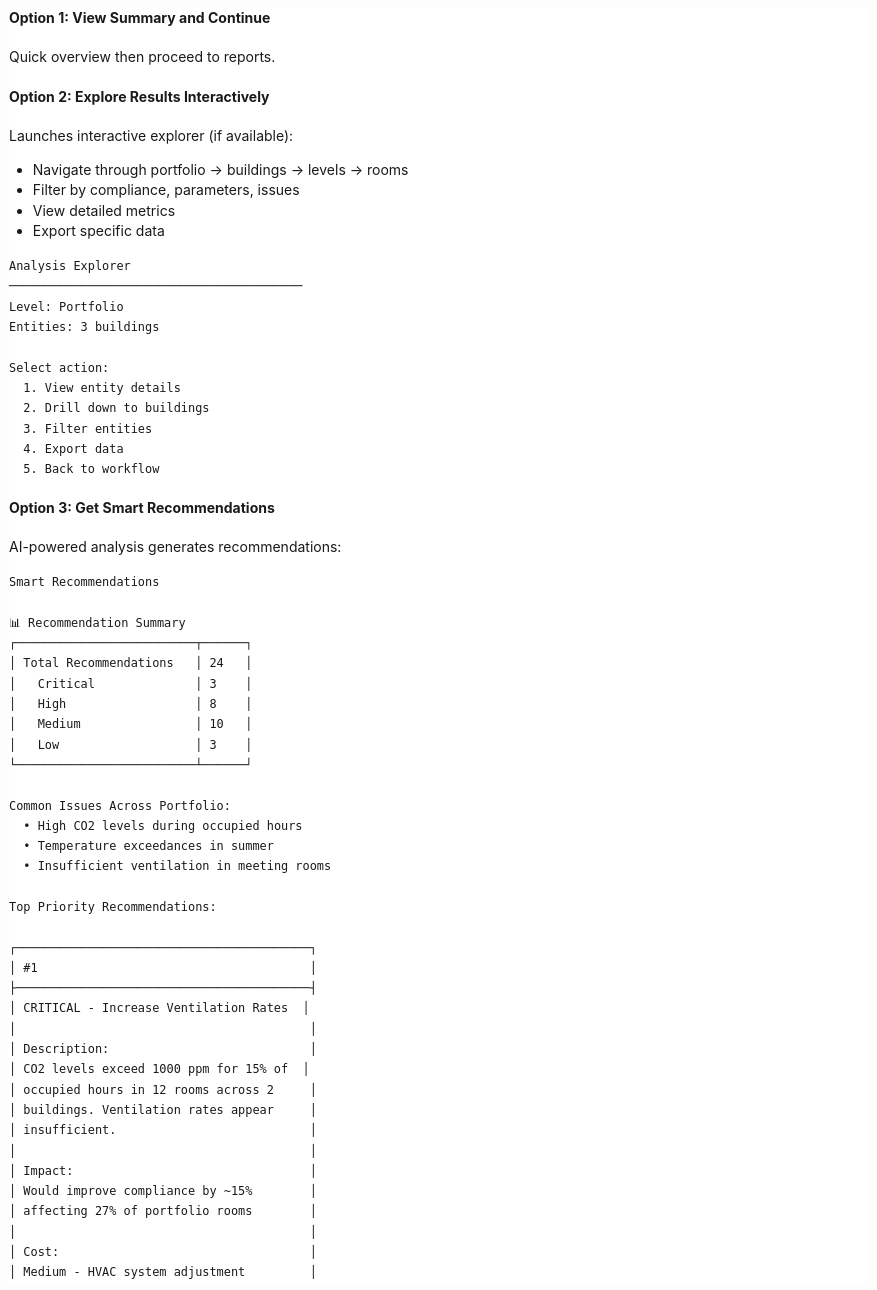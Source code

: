 #### Option 1: View Summary and Continue

Quick overview then proceed to reports.

#### Option 2: Explore Results Interactively

Launches interactive explorer (if available):
- Navigate through portfolio → buildings → levels → rooms
- Filter by compliance, parameters, issues
- View detailed metrics
- Export specific data

```
Analysis Explorer
─────────────────────────────────────────
Level: Portfolio
Entities: 3 buildings

Select action:
  1. View entity details
  2. Drill down to buildings
  3. Filter entities
  4. Export data
  5. Back to workflow
```

#### Option 3: Get Smart Recommendations

AI-powered analysis generates recommendations:

```
Smart Recommendations

📊 Recommendation Summary
┌─────────────────────────┬──────┐
│ Total Recommendations   │ 24   │
│   Critical              │ 3    │
│   High                  │ 8    │
│   Medium                │ 10   │
│   Low                   │ 3    │
└─────────────────────────┴──────┘

Common Issues Across Portfolio:
  • High CO2 levels during occupied hours
  • Temperature exceedances in summer
  • Insufficient ventilation in meeting rooms

Top Priority Recommendations:

┌─────────────────────────────────────────┐
│ #1                                      │
├─────────────────────────────────────────┤
│ CRITICAL - Increase Ventilation Rates  │
│                                         │
│ Description:                            │
│ CO2 levels exceed 1000 ppm for 15% of  │
│ occupied hours in 12 rooms across 2     │
│ buildings. Ventilation rates appear     │
│ insufficient.                           │
│                                         │
│ Impact:                                 │
│ Would improve compliance by ~15%        │
│ affecting 27% of portfolio rooms        │
│                                         │
│ Cost:                                   │
│ Medium - HVAC system adjustment         │
```